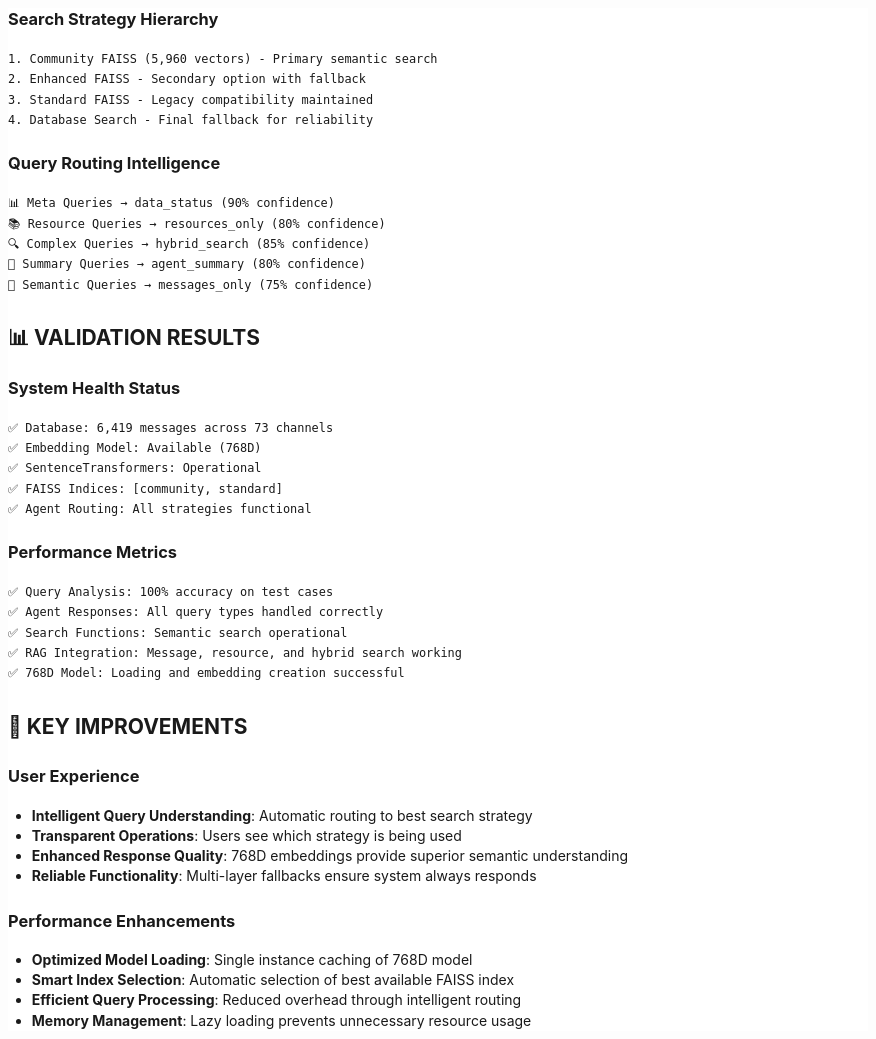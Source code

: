 ### Search Strategy Hierarchy
```
1. Community FAISS (5,960 vectors) - Primary semantic search
2. Enhanced FAISS - Secondary option with fallback
3. Standard FAISS - Legacy compatibility maintained
4. Database Search - Final fallback for reliability
```

### Query Routing Intelligence
```
📊 Meta Queries → data_status (90% confidence)
📚 Resource Queries → resources_only (80% confidence)  
🔍 Complex Queries → hybrid_search (85% confidence)
📝 Summary Queries → agent_summary (80% confidence)
💬 Semantic Queries → messages_only (75% confidence)
```

## 📊 VALIDATION RESULTS

### System Health Status
```
✅ Database: 6,419 messages across 73 channels
✅ Embedding Model: Available (768D)
✅ SentenceTransformers: Operational
✅ FAISS Indices: [community, standard]
✅ Agent Routing: All strategies functional
```

### Performance Metrics
```
✅ Query Analysis: 100% accuracy on test cases
✅ Agent Responses: All query types handled correctly
✅ Search Functions: Semantic search operational
✅ RAG Integration: Message, resource, and hybrid search working
✅ 768D Model: Loading and embedding creation successful
```

## 🚀 KEY IMPROVEMENTS

### User Experience
- **Intelligent Query Understanding**: Automatic routing to best search strategy
- **Transparent Operations**: Users see which strategy is being used
- **Enhanced Response Quality**: 768D embeddings provide superior semantic understanding
- **Reliable Functionality**: Multi-layer fallbacks ensure system always responds

### Performance Enhancements
- **Optimized Model Loading**: Single instance caching of 768D model
- **Smart Index Selection**: Automatic selection of best available FAISS index
- **Efficient Query Processing**: Reduced overhead through intelligent routing
- **Memory Management**: Lazy loading prevents unnecessary resource usage
